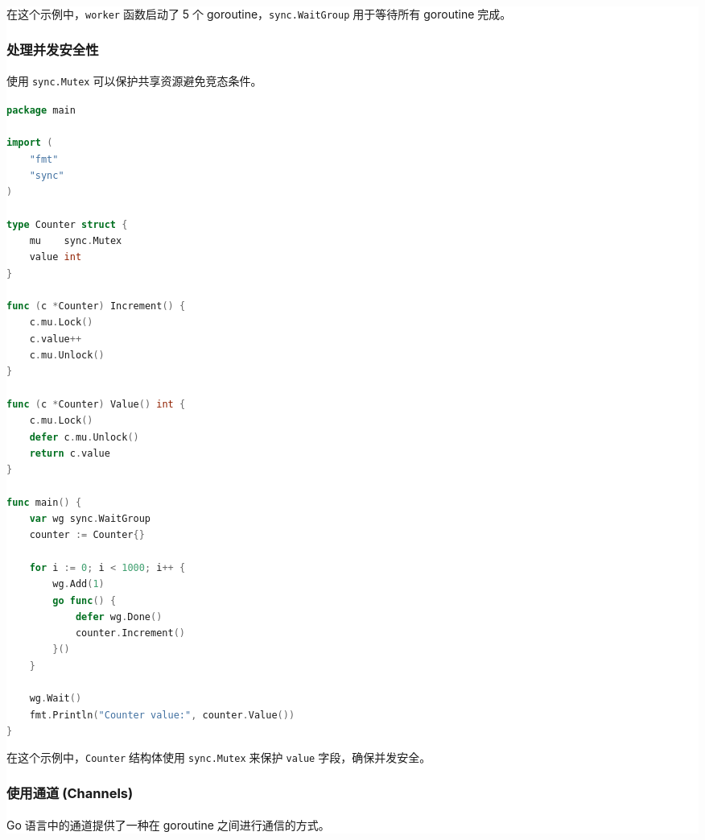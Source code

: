 在这个示例中，`worker` 函数启动了 5 个 goroutine，`sync.WaitGroup` 用于等待所有 goroutine 完成。

### 处理并发安全性

使用 `sync.Mutex` 可以保护共享资源避免竞态条件。

```go
package main

import (
    "fmt"
    "sync"
)

type Counter struct {
    mu    sync.Mutex
    value int
}

func (c *Counter) Increment() {
    c.mu.Lock()
    c.value++
    c.mu.Unlock()
}

func (c *Counter) Value() int {
    c.mu.Lock()
    defer c.mu.Unlock()
    return c.value
}

func main() {
    var wg sync.WaitGroup
    counter := Counter{}

    for i := 0; i < 1000; i++ {
        wg.Add(1)
        go func() {
            defer wg.Done()
            counter.Increment()
        }()
    }

    wg.Wait()
    fmt.Println("Counter value:", counter.Value())
}
```

在这个示例中，`Counter` 结构体使用 `sync.Mutex` 来保护 `value` 字段，确保并发安全。

### 使用通道 (Channels)

Go 语言中的通道提供了一种在 goroutine 之间进行通信的方式。

